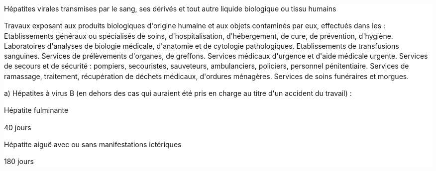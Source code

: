 Hépatites virales transmises par le sang, ses dérivés et tout autre liquide biologique ou tissu humains

</td>
      <td valign="top" width="76">

</td>
      <td rowspan="26" valign="top" width="283">

Travaux exposant aux produits biologiques d'origine humaine et aux objets contaminés par eux, effectués dans les :
Etablissements généraux ou spécialisés de soins, d'hospitalisation, d'hébergement, de cure, de prévention, d'hygiène.
Laboratoires d'analyses de biologie médicale, d'anatomie et de cytologie pathologiques. Etablissements de transfusions
sanguines. Services de prélèvements d'organes, de greffons. Services médicaux d'urgence et d'aide médicale urgente. Services
de secours et de sécurité : pompiers, secouristes, sauveteurs, ambulanciers, policiers, personnel pénitentiaire. Services de
ramassage, traitement, récupération de déchets médicaux, d'ordures ménagères. Services de soins funéraires et morgues.

</td>
    </tr>
    <tr>
      <td valign="top" width="246">

a) Hépatites à virus B (en dehors des cas qui auraient été pris en charge au titre d'un accident du travail) :

</td>
      <td valign="top" width="76">

</td>
    </tr>
    <tr>
      <td valign="top" width="246">

Hépatite fulminante

</td>
      <td valign="top" width="76">

40 jours

</td>
    </tr>
    <tr>
      <td valign="top" width="246">

Hépatite aiguë avec ou sans manifestations ictériques

</td>
      <td valign="top" width="76">

180 jours

</td>
    </tr>
    <tr>
      <td valign="top" width="246">
